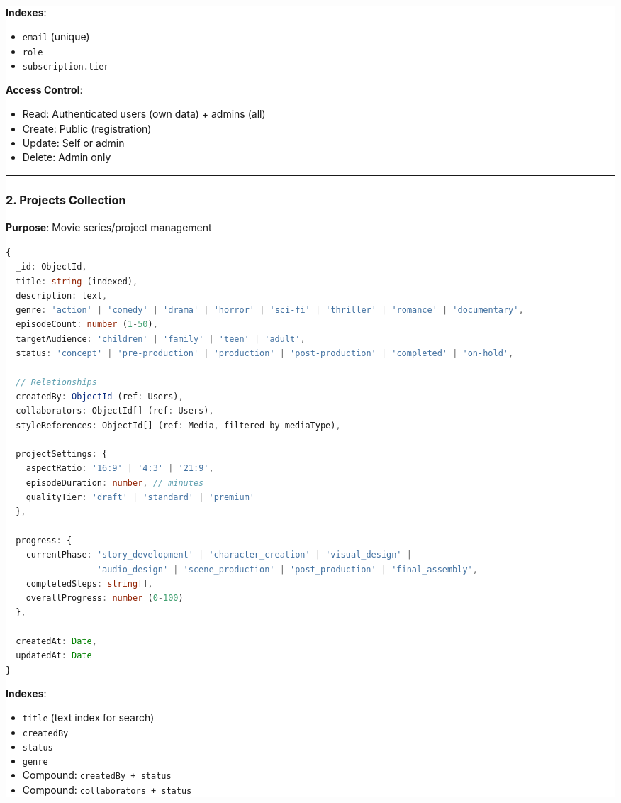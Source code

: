 **Indexes**:
- `email` (unique)
- `role`
- `subscription.tier`

**Access Control**:
- Read: Authenticated users (own data) + admins (all)
- Create: Public (registration)
- Update: Self or admin
- Delete: Admin only

---

### 2. Projects Collection
**Purpose**: Movie series/project management

```typescript
{
  _id: ObjectId,
  title: string (indexed),
  description: text,
  genre: 'action' | 'comedy' | 'drama' | 'horror' | 'sci-fi' | 'thriller' | 'romance' | 'documentary',
  episodeCount: number (1-50),
  targetAudience: 'children' | 'family' | 'teen' | 'adult',
  status: 'concept' | 'pre-production' | 'production' | 'post-production' | 'completed' | 'on-hold',

  // Relationships
  createdBy: ObjectId (ref: Users),
  collaborators: ObjectId[] (ref: Users),
  styleReferences: ObjectId[] (ref: Media, filtered by mediaType),

  projectSettings: {
    aspectRatio: '16:9' | '4:3' | '21:9',
    episodeDuration: number, // minutes
    qualityTier: 'draft' | 'standard' | 'premium'
  },

  progress: {
    currentPhase: 'story_development' | 'character_creation' | 'visual_design' |
                  'audio_design' | 'scene_production' | 'post_production' | 'final_assembly',
    completedSteps: string[],
    overallProgress: number (0-100)
  },

  createdAt: Date,
  updatedAt: Date
}
```

**Indexes**:
- `title` (text index for search)
- `createdBy`
- `status`
- `genre`
- Compound: `createdBy + status`
- Compound: `collaborators + status`
